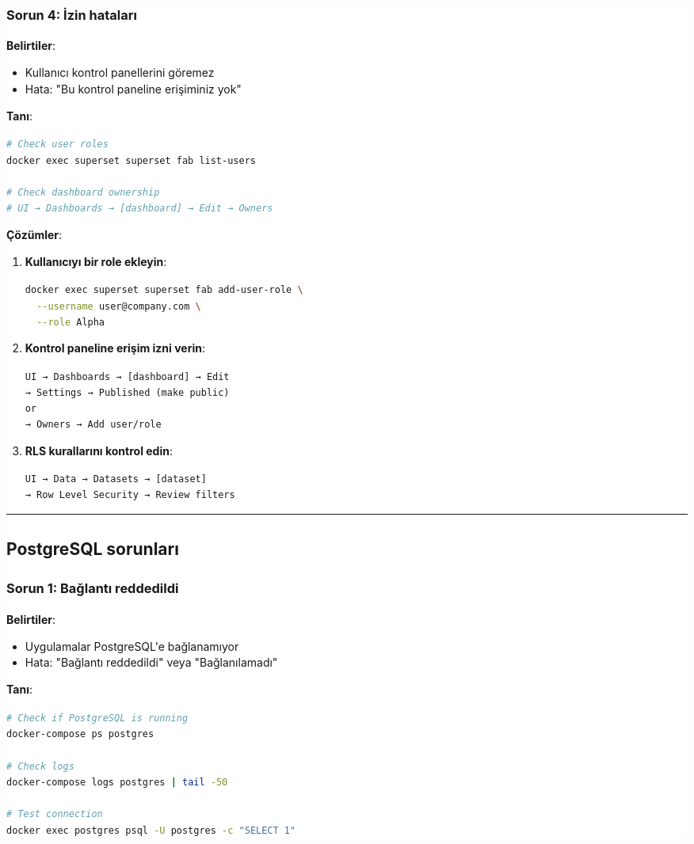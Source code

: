 ### Sorun 4: İzin hataları

**Belirtiler**:
- Kullanıcı kontrol panellerini göremez
- Hata: "Bu kontrol paneline erişiminiz yok"

**Tanı**:
```bash
# Check user roles
docker exec superset superset fab list-users

# Check dashboard ownership
# UI → Dashboards → [dashboard] → Edit → Owners
```

**Çözümler**:

1. **Kullanıcıyı bir role ekleyin**:
   ```bash
   docker exec superset superset fab add-user-role \
     --username user@company.com \
     --role Alpha
   ```

2. **Kontrol paneline erişim izni verin**:
   ```
   UI → Dashboards → [dashboard] → Edit
   → Settings → Published (make public)
   or
   → Owners → Add user/role
   ```

3. **RLS kurallarını kontrol edin**:
   ```
   UI → Data → Datasets → [dataset]
   → Row Level Security → Review filters
   ```

---

## PostgreSQL sorunları

### Sorun 1: Bağlantı reddedildi

**Belirtiler**:
- Uygulamalar PostgreSQL'e bağlanamıyor
- Hata: "Bağlantı reddedildi" veya "Bağlanılamadı"

**Tanı**:
```bash
# Check if PostgreSQL is running
docker-compose ps postgres

# Check logs
docker-compose logs postgres | tail -50

# Test connection
docker exec postgres psql -U postgres -c "SELECT 1"
```
